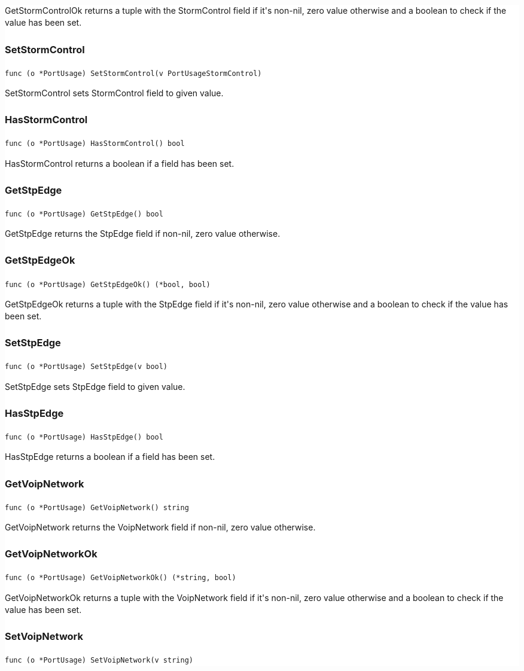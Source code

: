 GetStormControlOk returns a tuple with the StormControl field if it's non-nil, zero value otherwise
and a boolean to check if the value has been set.

### SetStormControl

`func (o *PortUsage) SetStormControl(v PortUsageStormControl)`

SetStormControl sets StormControl field to given value.

### HasStormControl

`func (o *PortUsage) HasStormControl() bool`

HasStormControl returns a boolean if a field has been set.

### GetStpEdge

`func (o *PortUsage) GetStpEdge() bool`

GetStpEdge returns the StpEdge field if non-nil, zero value otherwise.

### GetStpEdgeOk

`func (o *PortUsage) GetStpEdgeOk() (*bool, bool)`

GetStpEdgeOk returns a tuple with the StpEdge field if it's non-nil, zero value otherwise
and a boolean to check if the value has been set.

### SetStpEdge

`func (o *PortUsage) SetStpEdge(v bool)`

SetStpEdge sets StpEdge field to given value.

### HasStpEdge

`func (o *PortUsage) HasStpEdge() bool`

HasStpEdge returns a boolean if a field has been set.

### GetVoipNetwork

`func (o *PortUsage) GetVoipNetwork() string`

GetVoipNetwork returns the VoipNetwork field if non-nil, zero value otherwise.

### GetVoipNetworkOk

`func (o *PortUsage) GetVoipNetworkOk() (*string, bool)`

GetVoipNetworkOk returns a tuple with the VoipNetwork field if it's non-nil, zero value otherwise
and a boolean to check if the value has been set.

### SetVoipNetwork

`func (o *PortUsage) SetVoipNetwork(v string)`
